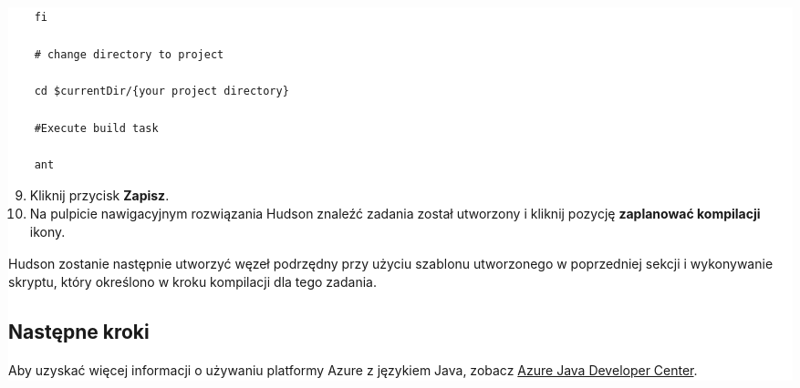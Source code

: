         fi
   
        # change directory to project
   
        cd $currentDir/{your project directory}
   
        #Execute build task
   
        ant
9. Kliknij przycisk **Zapisz**.
10. Na pulpicie nawigacyjnym rozwiązania Hudson znaleźć zadania został utworzony i kliknij pozycję **zaplanować kompilacji** ikony.

Hudson zostanie następnie utworzyć węzeł podrzędny przy użyciu szablonu utworzonego w poprzedniej sekcji i wykonywanie skryptu, który określono w kroku kompilacji dla tego zadania.

## <a name="next-steps"></a>Następne kroki
Aby uzyskać więcej informacji o używaniu platformy Azure z językiem Java, zobacz [Azure Java Developer Center].



[Azure Java Developer Center]: https://azure.microsoft.com/develop/java/
[Profil subskrypcji]: https://go.microsoft.com/fwlink/?LinkID=396395



[add new cloud]: ./media/virtual-machines-azure-slave-plugin-for-hudson/hudson-setup-addcloud.png
[configure profile]: ./media/virtual-machines-azure-slave-plugin-for-hudson/hudson-setup-configureprofile.png
[add vm template]: ./media/virtual-machines-azure-slave-plugin-for-hudson/hudson-setup-addnewvmtemplate.png
[template config]: ./media/virtual-machines-azure-slave-plugin-for-hudson/hudson-setup-templateconfig1-withdata.png
[OS family list]: ./media/virtual-machines-azure-slave-plugin-for-hudson/hudson-oslist.png

